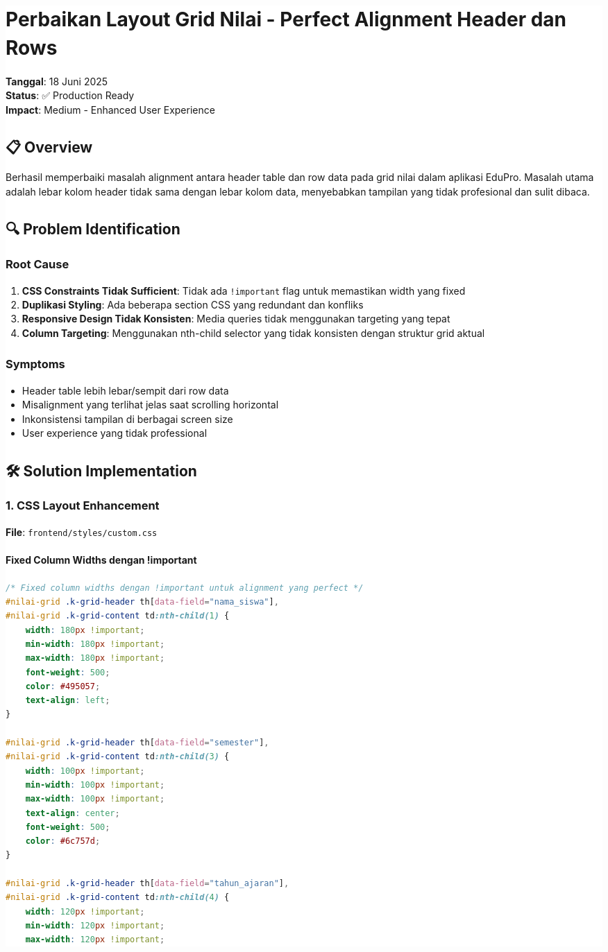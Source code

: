 # Perbaikan Layout Grid Nilai - Perfect Alignment Header dan Rows
**Tanggal**: 18 Juni 2025  
**Status**: ✅ Production Ready  
**Impact**: Medium - Enhanced User Experience  

## 📋 Overview
Berhasil memperbaiki masalah alignment antara header table dan row data pada grid nilai dalam aplikasi EduPro. Masalah utama adalah lebar kolom header tidak sama dengan lebar kolom data, menyebabkan tampilan yang tidak profesional dan sulit dibaca.

## 🔍 Problem Identification
### Root Cause
1. **CSS Constraints Tidak Sufficient**: Tidak ada `!important` flag untuk memastikan width yang fixed
2. **Duplikasi Styling**: Ada beberapa section CSS yang redundant dan konfliks
3. **Responsive Design Tidak Konsisten**: Media queries tidak menggunakan targeting yang tepat
4. **Column Targeting**: Menggunakan nth-child selector yang tidak konsisten dengan struktur grid aktual

### Symptoms
- Header table lebih lebar/sempit dari row data
- Misalignment yang terlihat jelas saat scrolling horizontal
- Inkonsistensi tampilan di berbagai screen size
- User experience yang tidak professional

## 🛠️ Solution Implementation

### 1. CSS Layout Enhancement
**File**: `frontend/styles/custom.css`

#### Fixed Column Widths dengan !important
```css
/* Fixed column widths dengan !important untuk alignment yang perfect */
#nilai-grid .k-grid-header th[data-field="nama_siswa"],
#nilai-grid .k-grid-content td:nth-child(1) {
    width: 180px !important;
    min-width: 180px !important;
    max-width: 180px !important;
    font-weight: 500;
    color: #495057;
    text-align: left;
}

#nilai-grid .k-grid-header th[data-field="semester"],
#nilai-grid .k-grid-content td:nth-child(3) {
    width: 100px !important;
    min-width: 100px !important;
    max-width: 100px !important;
    text-align: center;
    font-weight: 500;
    color: #6c757d;
}

#nilai-grid .k-grid-header th[data-field="tahun_ajaran"],
#nilai-grid .k-grid-content td:nth-child(4) {
    width: 120px !important;
    min-width: 120px !important;
    max-width: 120px !important;
```